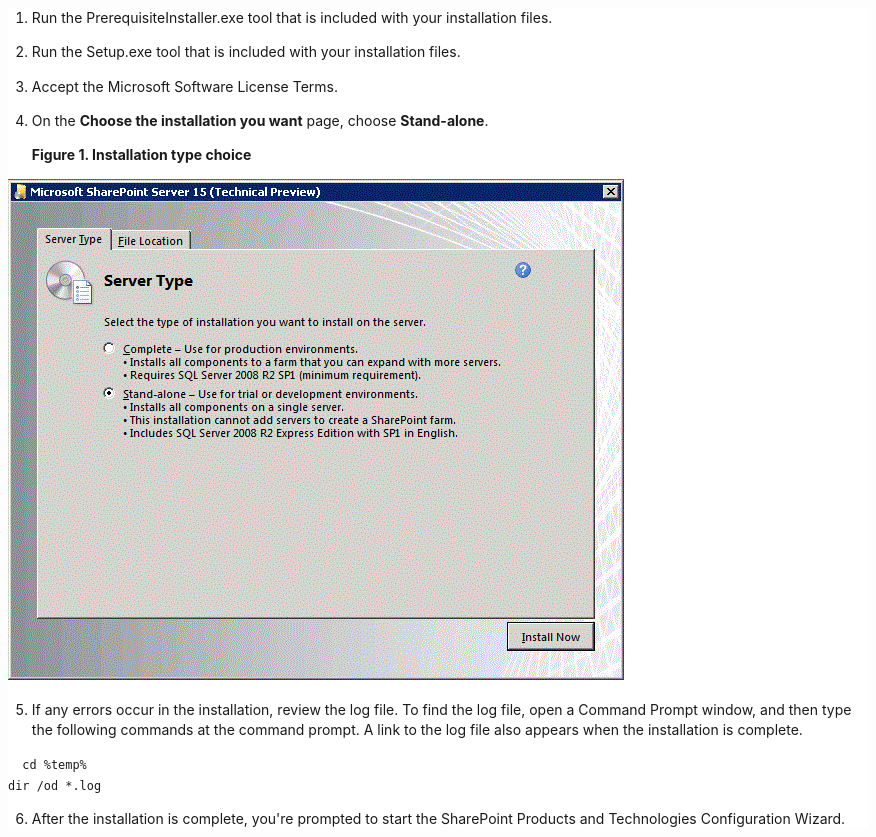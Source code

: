 
1. Run the PrerequisiteInstaller.exe tool that is included with your installation files.
    
 
2. Run the Setup.exe tool that is included with your installation files.
    
 
3. Accept the Microsoft Software License Terms.
    
 
4. On the  **Choose the installation you want** page, choose **Stand-alone**.
    
    **Figure 1. Installation type choice**

 

  ![SharePoint Installation Server Type](../../images/SP15_app_ServerType.gif)
 

 

 
5. If any errors occur in the installation, review the log file. To find the log file, open a Command Prompt window, and then type the following commands at the command prompt. A link to the log file also appears when the installation is complete.
    
```
  cd %temp%
dir /od *.log
```

6. After the installation is complete, you're prompted to start the SharePoint Products and Technologies Configuration Wizard.
    